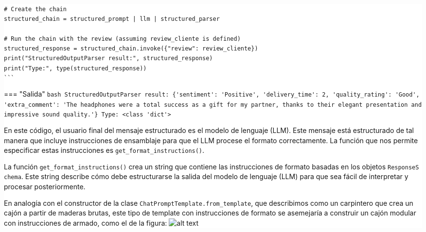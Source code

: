     # Create the chain 
    structured_chain = structured_prompt | llm | structured_parser

    # Run the chain with the review (assuming review_cliente is defined)
    structured_response = structured_chain.invoke({"review": review_cliente})
    print("StructuredOutputParser result:", structured_response)
    print("Type:", type(structured_response))
    ```

=== "Salida"
    ```bash
    StructuredOutputParser result: {'sentiment': 'Positive', 'delivery_time': 2, 'quality_rating': 'Good', 'extra_comment': 'The headphones were a total success as a gift for my partner, thanks to their elegant presentation and impressive sound quality.'}
    Type: <class 'dict'>
    ```


En este código, el usuario final del mensaje estructurado es el modelo de lenguaje (LLM). Este mensaje está estructurado de tal manera que incluye instrucciones de ensamblaje para que el LLM procese el formato correctamente. La función que nos permite especificar estas instrucciones es `get_format_instructions()`.

La función `get_format_instructions()` crea un string que contiene las instrucciones de formato basadas en los objetos `ResponseSchema`. Este string describe cómo debe estructurarse la salida del modelo de lenguaje (LLM) para que sea fácil de interpretar y procesar posteriormente.

En analogía con el constructor de la clase `ChatPromptTemplate.from_template`, que describimos como un carpintero que crea un cajón a partir de maderas brutas, este tipo de template con instrucciones de formato se asemejaría a construir un cajón modular con instrucciones de armado, como el de la figura:
![alt text](image-1.png)
